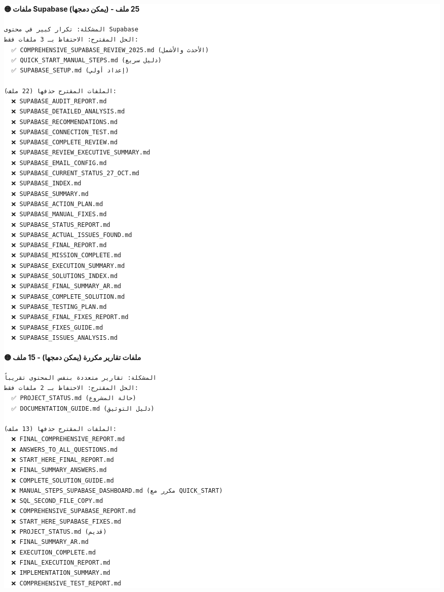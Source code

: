 #### 🟡 ملفات Supabase (يمكن دمجها) - 25 ملف
```
المشكلة: تكرار كبير في محتوى Supabase
الحل المقترح: الاحتفاظ بـ 3 ملفات فقط:
  ✅ COMPREHENSIVE_SUPABASE_REVIEW_2025.md (الأحدث والأشمل)
  ✅ QUICK_START_MANUAL_STEPS.md (دليل سريع)
  ✅ SUPABASE_SETUP.md (إعداد أولي)

الملفات المقترح حذفها (22 ملف):
  ❌ SUPABASE_AUDIT_REPORT.md
  ❌ SUPABASE_DETAILED_ANALYSIS.md
  ❌ SUPABASE_RECOMMENDATIONS.md
  ❌ SUPABASE_CONNECTION_TEST.md
  ❌ SUPABASE_COMPLETE_REVIEW.md
  ❌ SUPABASE_REVIEW_EXECUTIVE_SUMMARY.md
  ❌ SUPABASE_EMAIL_CONFIG.md
  ❌ SUPABASE_CURRENT_STATUS_27_OCT.md
  ❌ SUPABASE_INDEX.md
  ❌ SUPABASE_SUMMARY.md
  ❌ SUPABASE_ACTION_PLAN.md
  ❌ SUPABASE_MANUAL_FIXES.md
  ❌ SUPABASE_STATUS_REPORT.md
  ❌ SUPABASE_ACTUAL_ISSUES_FOUND.md
  ❌ SUPABASE_FINAL_REPORT.md
  ❌ SUPABASE_MISSION_COMPLETE.md
  ❌ SUPABASE_EXECUTION_SUMMARY.md
  ❌ SUPABASE_SOLUTIONS_INDEX.md
  ❌ SUPABASE_FINAL_SUMMARY_AR.md
  ❌ SUPABASE_COMPLETE_SOLUTION.md
  ❌ SUPABASE_TESTING_PLAN.md
  ❌ SUPABASE_FINAL_FIXES_REPORT.md
  ❌ SUPABASE_FIXES_GUIDE.md
  ❌ SUPABASE_ISSUES_ANALYSIS.md
```

#### 🟡 ملفات تقارير مكررة (يمكن دمجها) - 15 ملف
```
المشكلة: تقارير متعددة بنفس المحتوى تقريباً
الحل المقترح: الاحتفاظ بـ 2 ملفات فقط:
  ✅ PROJECT_STATUS.md (حالة المشروع)
  ✅ DOCUMENTATION_GUIDE.md (دليل التوثيق)

الملفات المقترح حذفها (13 ملف):
  ❌ FINAL_COMPREHENSIVE_REPORT.md
  ❌ ANSWERS_TO_ALL_QUESTIONS.md
  ❌ START_HERE_FINAL_REPORT.md
  ❌ FINAL_SUMMARY_ANSWERS.md
  ❌ COMPLETE_SOLUTION_GUIDE.md
  ❌ MANUAL_STEPS_SUPABASE_DASHBOARD.md (مكرر مع QUICK_START)
  ❌ SQL_SECOND_FILE_COPY.md
  ❌ COMPREHENSIVE_SUPABASE_REPORT.md
  ❌ START_HERE_SUPABASE_FIXES.md
  ❌ PROJECT_STATUS.md (قديم)
  ❌ FINAL_SUMMARY_AR.md
  ❌ EXECUTION_COMPLETE.md
  ❌ FINAL_EXECUTION_REPORT.md
  ❌ IMPLEMENTATION_SUMMARY.md
  ❌ COMPREHENSIVE_TEST_REPORT.md
```
